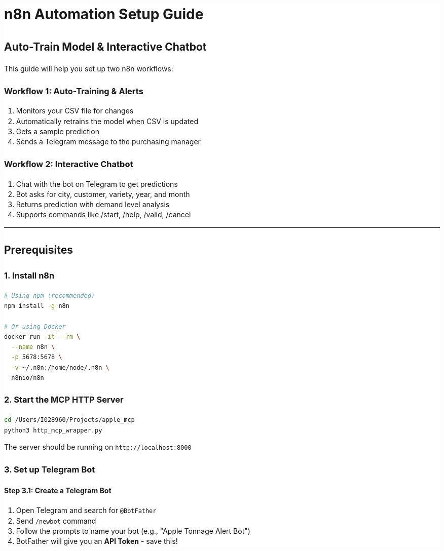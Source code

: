 # n8n Automation Setup Guide
## Auto-Train Model & Interactive Chatbot

This guide will help you set up two n8n workflows:

### Workflow 1: Auto-Training & Alerts
1. Monitors your CSV file for changes
2. Automatically retrains the model when CSV is updated
3. Gets a sample prediction
4. Sends a Telegram message to the purchasing manager

### Workflow 2: Interactive Chatbot
1. Chat with the bot on Telegram to get predictions
2. Bot asks for city, customer, variety, year, and month
3. Returns prediction with demand level analysis
4. Supports commands like /start, /help, /valid, /cancel

---

## Prerequisites

### 1. Install n8n
```bash
# Using npm (recommended)
npm install -g n8n

# Or using Docker
docker run -it --rm \
  --name n8n \
  -p 5678:5678 \
  -v ~/.n8n:/home/node/.n8n \
  n8nio/n8n
```

### 2. Start the MCP HTTP Server
```bash
cd /Users/I028960/Projects/apple_mcp
python3 http_mcp_wrapper.py
```

The server should be running on `http://localhost:8000`

### 3. Set up Telegram Bot

#### Step 3.1: Create a Telegram Bot
1. Open Telegram and search for `@BotFather`
2. Send `/newbot` command
3. Follow the prompts to name your bot (e.g., "Apple Tonnage Alert Bot")
4. BotFather will give you an **API Token** - save this!
